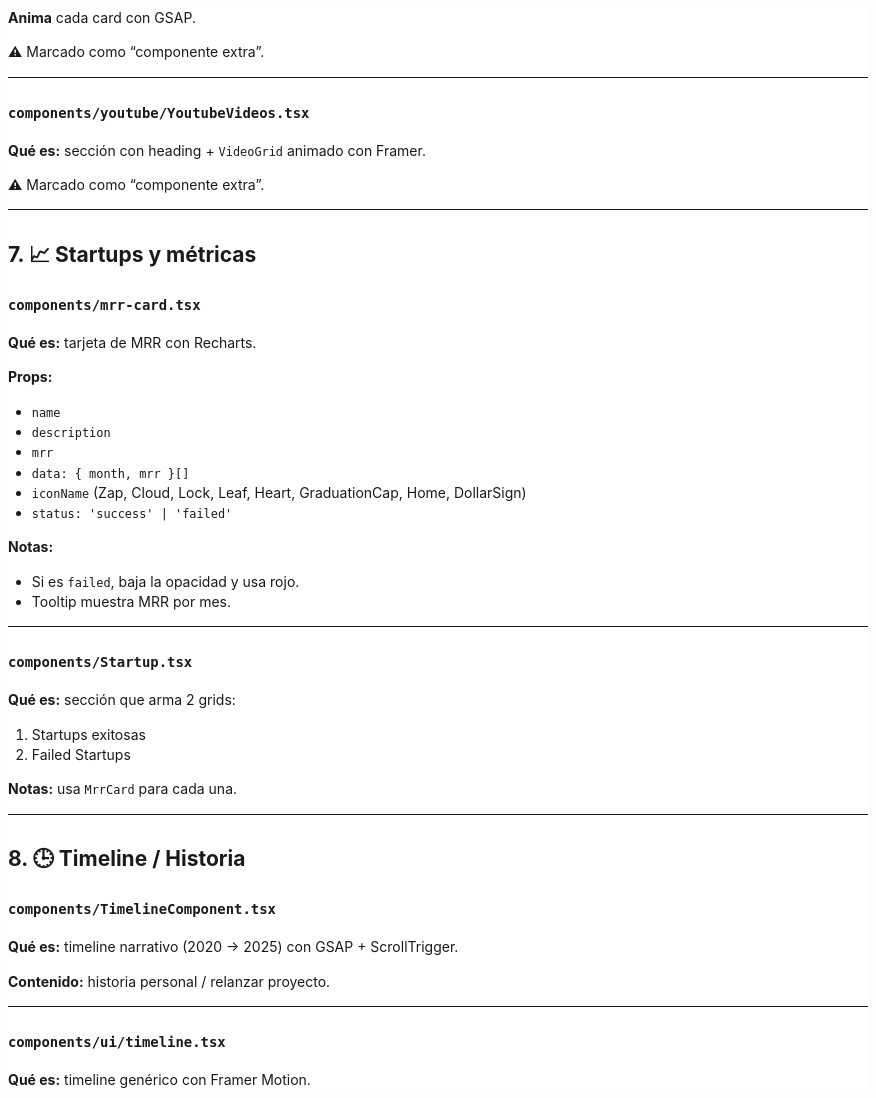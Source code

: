 **Anima** cada card con GSAP.

**⚠️** Marcado como “componente extra”.

---

### `components/youtube/YoutubeVideos.tsx`
**Qué es:** sección con heading + `VideoGrid` animado con Framer.

**⚠️** Marcado como “componente extra”.

---

## 7. 📈 Startups y métricas

### `components/mrr-card.tsx`
**Qué es:** tarjeta de MRR con Recharts.

**Props:**

- `name`
- `description`
- `mrr`
- `data: { month, mrr }[]`
- `iconName` (Zap, Cloud, Lock, Leaf, Heart, GraduationCap, Home, DollarSign)
- `status: 'success' | 'failed'`

**Notas:**

- Si es `failed`, baja la opacidad y usa rojo.
- Tooltip muestra MRR por mes.

---

### `components/Startup.tsx`
**Qué es:** sección que arma 2 grids:
1. Startups exitosas
2. Failed Startups

**Notas:** usa `MrrCard` para cada una.

---

## 8. 🕒 Timeline / Historia

### `components/TimelineComponent.tsx`
**Qué es:** timeline narrativo (2020 → 2025) con GSAP + ScrollTrigger.

**Contenido:** historia personal / relanzar proyecto.

---

### `components/ui/timeline.tsx`
**Qué es:** timeline genérico con Framer Motion.
